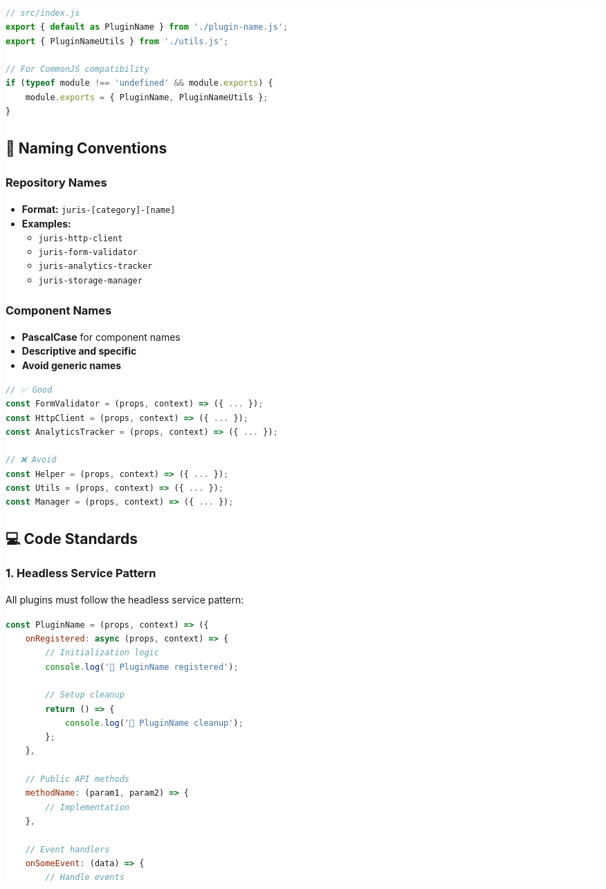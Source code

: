 ```javascript
// src/index.js
export { default as PluginName } from './plugin-name.js';
export { PluginNameUtils } from './utils.js';

// For CommonJS compatibility
if (typeof module !== 'undefined' && module.exports) {
    module.exports = { PluginName, PluginNameUtils };
}
```

## 📛 Naming Conventions

### Repository Names
- **Format:** `juris-[category]-[name]`
- **Examples:**
  - `juris-http-client`
  - `juris-form-validator`
  - `juris-analytics-tracker`
  - `juris-storage-manager`

### Component Names
- **PascalCase** for component names
- **Descriptive and specific**
- **Avoid generic names**

```javascript
// ✅ Good
const FormValidator = (props, context) => ({ ... });
const HttpClient = (props, context) => ({ ... });
const AnalyticsTracker = (props, context) => ({ ... });

// ❌ Avoid
const Helper = (props, context) => ({ ... });
const Utils = (props, context) => ({ ... });
const Manager = (props, context) => ({ ... });
```

## 💻 Code Standards

### 1. Headless Service Pattern

All plugins must follow the headless service pattern:

```javascript
const PluginName = (props, context) => ({
    onRegistered: async (props, context) => {
        // Initialization logic
        console.log('🔌 PluginName registered');
        
        // Setup cleanup
        return () => {
            console.log('🧹 PluginName cleanup');
        };
    },

    // Public API methods
    methodName: (param1, param2) => {
        // Implementation
    },

    // Event handlers
    onSomeEvent: (data) => {
        // Handle events
```